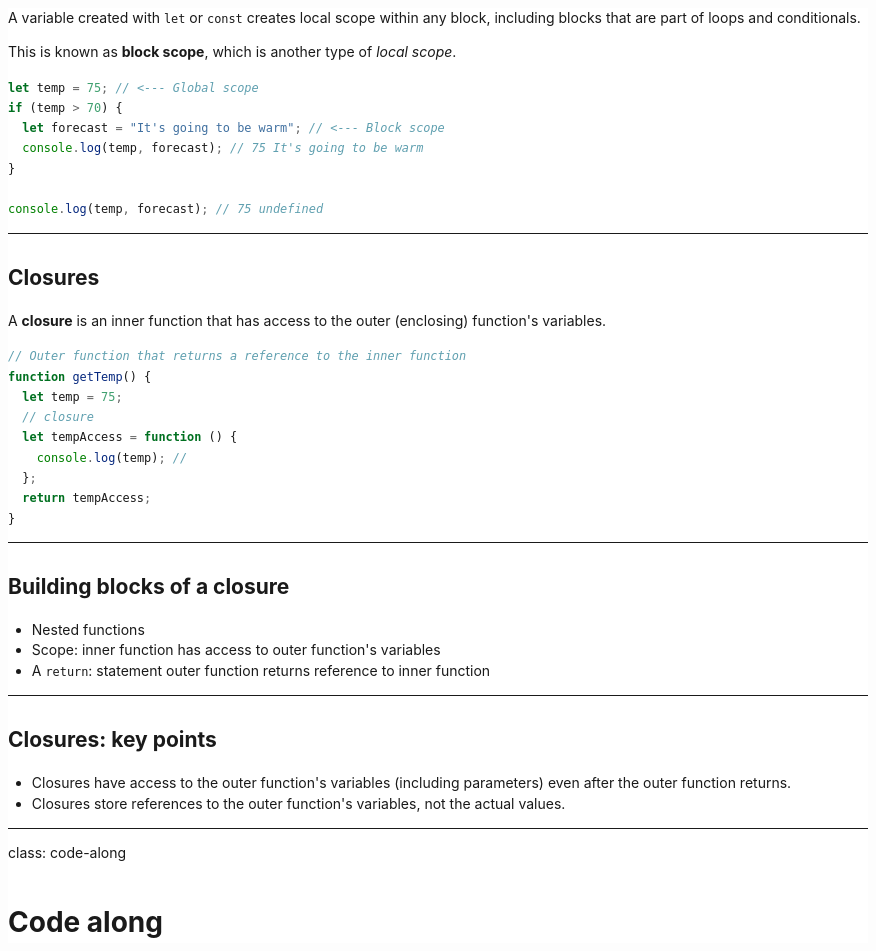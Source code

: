 A variable created with `let` or `const` creates local scope within any block, including blocks that are part of loops and conditionals.

This is known as **block scope**, which is another type of _local scope_.

```js
let temp = 75; // <--- Global scope
if (temp > 70) {
  let forecast = "It's going to be warm"; // <--- Block scope
  console.log(temp, forecast); // 75 It's going to be warm
}

console.log(temp, forecast); // 75 undefined
```

---

## Closures

A **closure** is an inner function that has access to the outer (enclosing) function's variables.

```js
// Outer function that returns a reference to the inner function
function getTemp() {
  let temp = 75;
  // closure
  let tempAccess = function () {
    console.log(temp); //
  };
  return tempAccess;
}
```

---

## Building blocks of a closure

- Nested functions
- Scope: inner function has access to outer function's variables
- A `return`: statement outer function returns reference to inner function

---

## Closures: key points

- Closures have access to the outer function's variables (including parameters) even after the outer function returns.
- Closures store references to the outer function's variables, not the actual values.

---

class: code-along

# Code along
